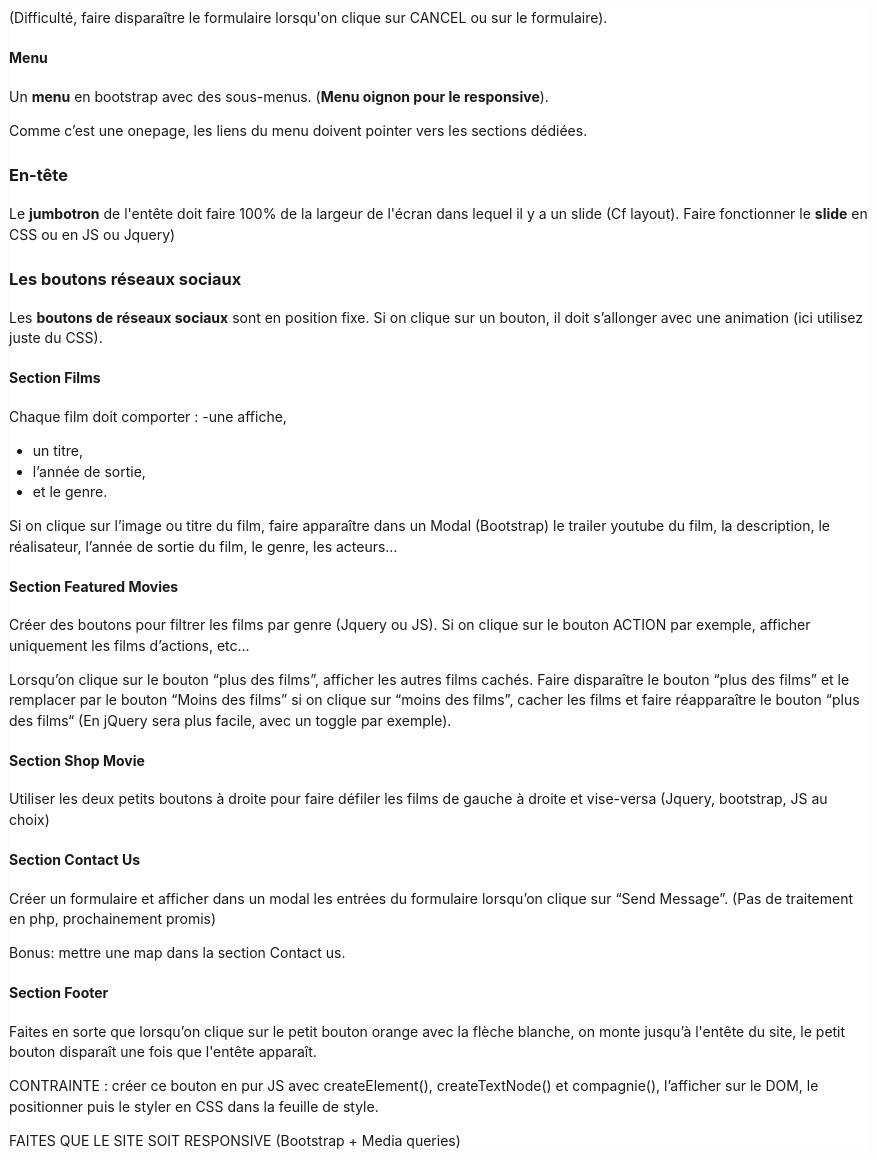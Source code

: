 (Difficulté, faire disparaître le formulaire lorsqu'on clique sur CANCEL ou sur le formulaire).

#### Menu
Un **menu** en bootstrap avec des sous-menus. (**Menu oignon pour le responsive**).

Comme c’est une onepage, les liens du menu doivent pointer vers les sections dédiées.

### En-tête
Le **jumbotron** de l'entête doit faire 100% de la largeur de l'écran dans lequel il y a un slide (Cf layout). Faire fonctionner le **slide** en CSS ou en JS ou Jquery)

### Les boutons réseaux sociaux
Les **boutons de réseaux sociaux** sont en position fixe. Si on clique sur un bouton, il doit s’allonger avec une animation (ici utilisez juste du CSS).

#### Section Films
Chaque film doit comporter :
-une affiche,
- un titre,
- l’année de sortie,
- et le genre.

Si on clique sur l’image ou titre du film, faire apparaître dans un Modal (Bootstrap) le trailer youtube du film, la description, le réalisateur, l’année de sortie du film, le genre, les acteurs…

#### Section Featured Movies
Créer des boutons pour filtrer les films par genre (Jquery ou JS).
Si on clique sur le bouton ACTION par exemple, afficher uniquement les films d’actions, etc...

Lorsqu’on clique sur le bouton “plus des films”, afficher les autres films cachés. Faire disparaître le bouton “plus des films” et le remplacer par le bouton “Moins des films” si on clique sur “moins des films”, cacher les films et faire réapparaître le bouton “plus des films“  (En jQuery sera plus facile, avec un toggle par exemple).

#### Section Shop Movie
Utiliser les deux petits boutons à droite pour faire défiler les films de gauche à droite et vise-versa (Jquery, bootstrap, JS au choix)

#### Section Contact Us
Créer un formulaire et afficher dans un modal les entrées du formulaire lorsqu’on clique sur “Send Message”. (Pas de traitement en php, prochainement promis)

Bonus: mettre une map dans la section Contact us.


#### Section Footer
Faites en sorte que lorsqu’on clique sur le petit bouton orange avec la flèche blanche, on monte jusqu’à l'entête du site, le petit bouton disparaît une fois que l'entête apparaît.

CONTRAINTE : créer ce bouton en pur JS avec createElement(), createTextNode() et compagnie(), l’afficher sur le DOM, le positionner puis le styler en CSS dans la feuille de style.

FAITES QUE LE SITE SOIT RESPONSIVE (Bootstrap + Media queries)
